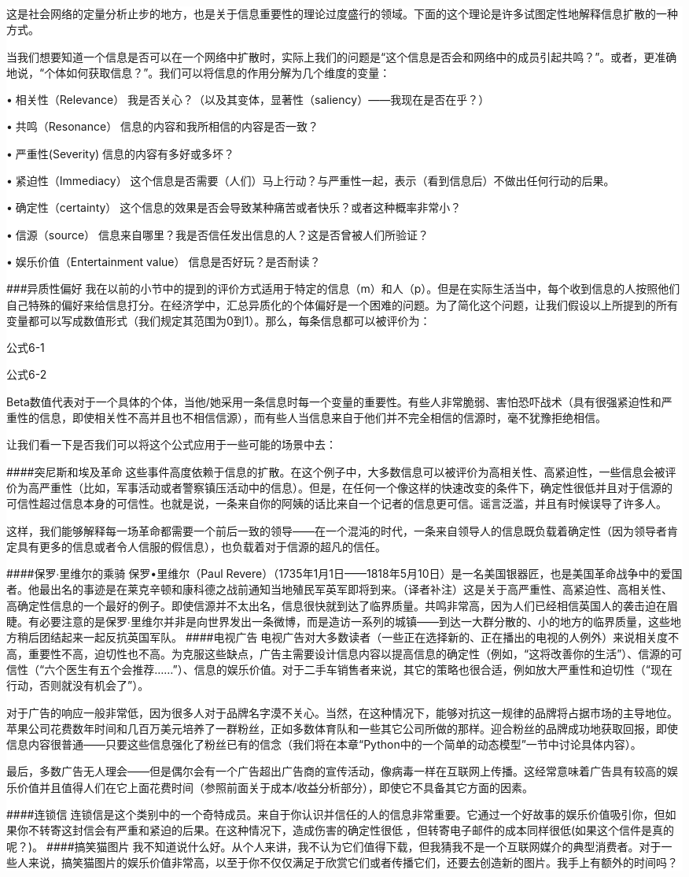 这是社会网络的定量分析止步的地方，也是关于信息重要性的理论过度盛行的领域。下面的这个理论是许多试图定性地解释信息扩散的一种方式。

当我们想要知道一个信息是否可以在一个网络中扩散时，实际上我们的问题是“这个信息是否会和网络中的成员引起共鸣？”。或者，更准确地说，“个体如何获取信息？”。我们可以将信息的作用分解为几个维度的变量：

•	相关性（Relevance）
 我是否关心？（以及其变体，显著性（saliency）——我现在是否在乎？）

•	共鸣（Resonance）
 信息的内容和我所相信的内容是否一致？

•	严重性(Severity)
 信息的内容有多好或多坏？

•	紧迫性（Immediacy）
 这个信息是否需要（人们）马上行动？与严重性一起，表示（看到信息后）不做出任何行动的后果。

•	确定性（certainty）
 这个信息的效果是否会导致某种痛苦或者快乐？或者这种概率非常小？

•	信源（source）
 信息来自哪里？我是否信任发出信息的人？这是否曾被人们所验证？

•	娱乐价值（Entertainment value）
 信息是否好玩？是否耐读？

###异质性偏好
我在以前的小节中的提到的评价方式适用于特定的信息（m）和人（p）。但是在实际生活当中，每个收到信息的人按照他们自己特殊的偏好来给信息打分。在经济学中，汇总异质化的个体偏好是一个困难的问题。为了简化这个问题，让我们假设以上所提到的所有变量都可以写成数值形式（我们规定其范围为0到1）。那么，每条信息都可以被评价为：
 
公式6-1
 
公式6-2

Beta数值代表对于一个具体的个体，当他/她采用一条信息时每一个变量的重要性。有些人非常脆弱、害怕恐吓战术（具有很强紧迫性和严重性的信息，即使相关性不高并且也不相信信源），而有些人当信息来自于他们并不完全相信的信源时，毫不犹豫拒绝相信。

让我们看一下是否我们可以将这个公式应用于一些可能的场景中去：

####突尼斯和埃及革命
这些事件高度依赖于信息的扩散。在这个例子中，大多数信息可以被评价为高相关性、高紧迫性，一些信息会被评价为高严重性（比如，军事活动或者警察镇压活动中的信息）。但是，在任何一个像这样的快速改变的条件下，确定性很低并且对于信源的可信性超过信息本身的可信性。也就是说，一条来自你的阿姨的话比来自一个记者的信息更可信。谣言泛滥，并且有时候误导了许多人。

这样，我们能够解释每一场革命都需要一个前后一致的领导——在一个混沌的时代，一条来自领导人的信息既负载着确定性（因为领导者肯定具有更多的信息或者令人信服的假信息），也负载着对于信源的超凡的信任。

####保罗∙里维尔的乘骑
保罗•里维尔（Paul Revere）（1735年1月1日——1818年5月10日）是一名美国银器匠，也是美国革命战争中的爱国者。他最出名的事迹是在莱克辛顿和康科德之战前通知当地殖民军英军即将到来。（译者补注）这是关于高严重性、高紧迫性、高相关性、高确定性信息的一个最好的例子。即使信源并不太出名，信息很快就到达了临界质量。共鸣非常高，因为人们已经相信英国人的袭击迫在眉睫。有必要注意的是保罗∙里维尔并非是向世界发出一条微博，而是造访一系列的城镇——到达一大群分散的、小的地方的临界质量，这些地方稍后团结起来一起反抗英国军队。
####电视广告
电视广告对大多数读者（一些正在选择新的、正在播出的电视的人例外）来说相关度不高，重要性不高，迫切性也不高。为克服这些缺点，广告主需要设计信息内容以提高信息的确定性（例如，“这将改善你的生活”）、信源的可信性（“六个医生有五个会推荐……”）、信息的娱乐价值。对于二手车销售者来说，其它的策略也很合适，例如放大严重性和迫切性（“现在行动，否则就没有机会了”）。

对于广告的响应一般非常低，因为很多人对于品牌名字漠不关心。当然，在这种情况下，能够对抗这一规律的品牌将占据市场的主导地位。苹果公司花费数年时间和几百万美元培养了一群粉丝，正如多数体育队和一些其它公司所做的那样。迎合粉丝的品牌成功地获取回报，即使信息内容很普通——只要这些信息强化了粉丝已有的信念（我们将在本章“Python中的一个简单的动态模型”一节中讨论具体内容）。

最后，多数广告无人理会——但是偶尔会有一个广告超出广告商的宣传活动，像病毒一样在互联网上传播。这经常意味着广告具有较高的娱乐价值并且值得人们在它上面花费时间（参照前面关于成本/收益分析部分），即使它不具备其它方面的因素。

####连锁信
连锁信是这个类别中的一个奇特成员。来自于你认识并信任的人的信息非常重要。它通过一个好故事的娱乐价值吸引你，但如果你不转寄这封信会有严重和紧迫的后果。在这种情况下，造成伤害的确定性很低 ，但转寄电子邮件的成本同样很低(如果这个信件是真的呢？)。
####搞笑猫图片
我不知道说什么好。从个人来讲，我不认为它们值得下载，但我猜我不是一个互联网媒介的典型消费者。对于一些人来说，搞笑猫图片的娱乐价值非常高，以至于你不仅仅满足于欣赏它们或者传播它们，还要去创造新的图片。我手上有额外的时间吗？ 
